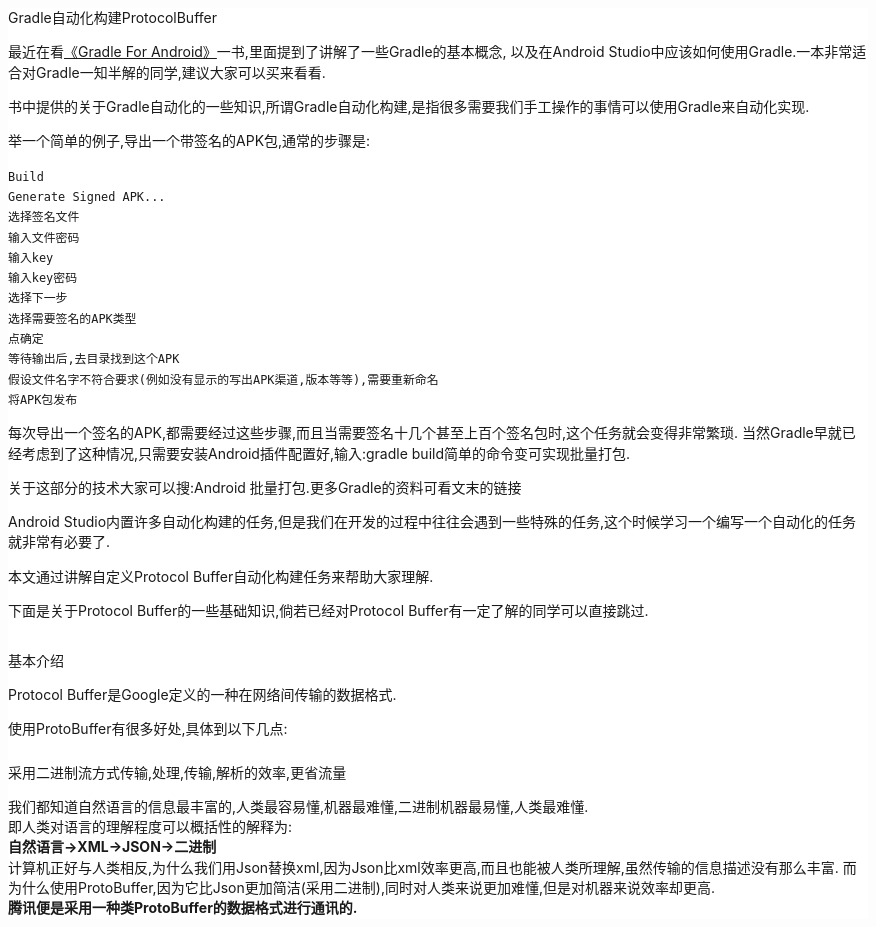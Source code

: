 #


Gradle自动化构建ProtocolBuffer

最近在看[《Gradle For Android》](https://item.jd.com/11995759.html)一书,里面提到了讲解了一些Gradle的基本概念,
以及在Android Studio中应该如何使用Gradle.一本非常适合对Gradle一知半解的同学,建议大家可以买来看看.

书中提供的关于Gradle自动化的一些知识,所谓Gradle自动化构建,是指很多需要我们手工操作的事情可以使用Gradle来自动化实现.

举一个简单的例子,导出一个带签名的APK包,通常的步骤是:
```
Build
Generate Signed APK...
选择签名文件
输入文件密码
输入key
输入key密码
选择下一步
选择需要签名的APK类型
点确定
等待输出后,去目录找到这个APK
假设文件名字不符合要求(例如没有显示的写出APK渠道,版本等等),需要重新命名
将APK包发布
```

每次导出一个签名的APK,都需要经过这些步骤,而且当需要签名十几个甚至上百个签名包时,这个任务就会变得非常繁琐.
当然Gradle早就已经考虑到了这种情况,只需要安装Android插件配置好,输入:gradle build简单的命令变可实现批量打包.

关于这部分的技术大家可以搜:Android 批量打包.更多Gradle的资料可看文末的链接

Android Studio内置许多自动化构建的任务,但是我们在开发的过程中往往会遇到一些特殊的任务,这个时候学习一个编写一个自动化的任务就非常有必要了.

本文通过讲解自定义Protocol Buffer自动化构建任务来帮助大家理解.

下面是关于Protocol Buffer的一些基础知识,倘若已经对Protocol Buffer有一定了解的同学可以直接跳过.

##


基本介绍

Protocol Buffer是Google定义的一种在网络间传输的数据格式.

使用ProtoBuffer有很多好处,具体到以下几点:
###


采用二进制流方式传输,处理,传输,解析的效率,更省流量

我们都知道自然语言的信息最丰富的,人类最容易懂,机器最难懂,二进制机器最易懂,人类最难懂.<br>
即人类对语言的理解程度可以概括性的解释为:<br>
<b>自然语言→XML→JSON→二进制</b><br>
计算机正好与人类相反,为什么我们用Json替换xml,因为Json比xml效率更高,而且也能被人类所理解,虽然传输的信息描述没有那么丰富.
而为什么使用ProtoBuffer,因为它比Json更加简洁(采用二进制),同时对人类来说更加难懂,但是对机器来说效率却更高.<br>
<b>腾讯便是采用一种类ProtoBuffer的数据格式进行通讯的.</b>


###

